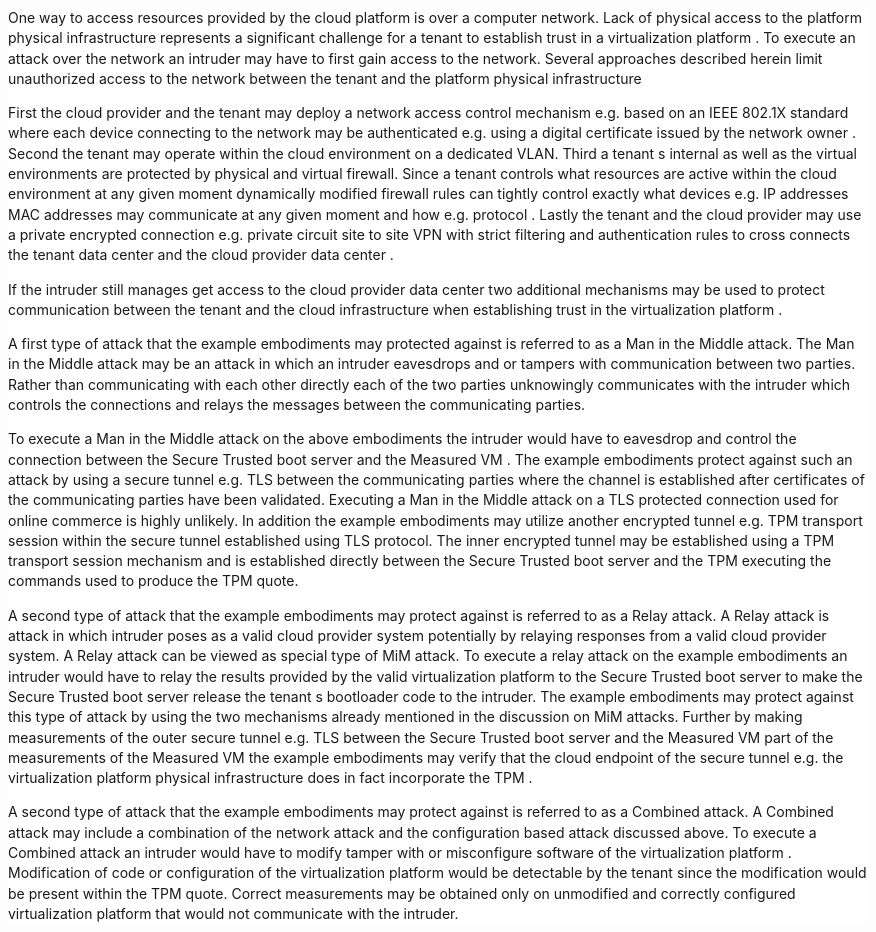 One way to access resources provided by the cloud platform is over a computer network. Lack of physical access to the platform physical infrastructure represents a significant challenge for a tenant to establish trust in a virtualization platform . To execute an attack over the network an intruder may have to first gain access to the network. Several approaches described herein limit unauthorized access to the network between the tenant and the platform physical infrastructure 

First the cloud provider and the tenant may deploy a network access control mechanism e.g. based on an IEEE 802.1X standard where each device connecting to the network may be authenticated e.g. using a digital certificate issued by the network owner . Second the tenant may operate within the cloud environment on a dedicated VLAN. Third a tenant s internal as well as the virtual environments are protected by physical and virtual firewall. Since a tenant controls what resources are active within the cloud environment at any given moment dynamically modified firewall rules can tightly control exactly what devices e.g. IP addresses MAC addresses may communicate at any given moment and how e.g. protocol . Lastly the tenant and the cloud provider may use a private encrypted connection e.g. private circuit site to site VPN with strict filtering and authentication rules to cross connects the tenant data center and the cloud provider data center .

If the intruder still manages get access to the cloud provider data center two additional mechanisms may be used to protect communication between the tenant and the cloud infrastructure when establishing trust in the virtualization platform .

A first type of attack that the example embodiments may protected against is referred to as a Man in the Middle attack. The Man in the Middle attack may be an attack in which an intruder eavesdrops and or tampers with communication between two parties. Rather than communicating with each other directly each of the two parties unknowingly communicates with the intruder which controls the connections and relays the messages between the communicating parties.

To execute a Man in the Middle attack on the above embodiments the intruder would have to eavesdrop and control the connection between the Secure Trusted boot server and the Measured VM . The example embodiments protect against such an attack by using a secure tunnel e.g. TLS between the communicating parties where the channel is established after certificates of the communicating parties have been validated. Executing a Man in the Middle attack on a TLS protected connection used for online commerce is highly unlikely. In addition the example embodiments may utilize another encrypted tunnel e.g. TPM transport session within the secure tunnel established using TLS protocol. The inner encrypted tunnel may be established using a TPM transport session mechanism and is established directly between the Secure Trusted boot server and the TPM executing the commands used to produce the TPM quote.

A second type of attack that the example embodiments may protect against is referred to as a Relay attack. A Relay attack is attack in which intruder poses as a valid cloud provider system potentially by relaying responses from a valid cloud provider system. A Relay attack can be viewed as special type of MiM attack. To execute a relay attack on the example embodiments an intruder would have to relay the results provided by the valid virtualization platform to the Secure Trusted boot server to make the Secure Trusted boot server release the tenant s bootloader code to the intruder. The example embodiments may protect against this type of attack by using the two mechanisms already mentioned in the discussion on MiM attacks. Further by making measurements of the outer secure tunnel e.g. TLS between the Secure Trusted boot server and the Measured VM part of the measurements of the Measured VM the example embodiments may verify that the cloud endpoint of the secure tunnel e.g. the virtualization platform physical infrastructure does in fact incorporate the TPM .

A second type of attack that the example embodiments may protect against is referred to as a Combined attack. A Combined attack may include a combination of the network attack and the configuration based attack discussed above. To execute a Combined attack an intruder would have to modify tamper with or misconfigure software of the virtualization platform . Modification of code or configuration of the virtualization platform would be detectable by the tenant since the modification would be present within the TPM quote. Correct measurements may be obtained only on unmodified and correctly configured virtualization platform that would not communicate with the intruder.
